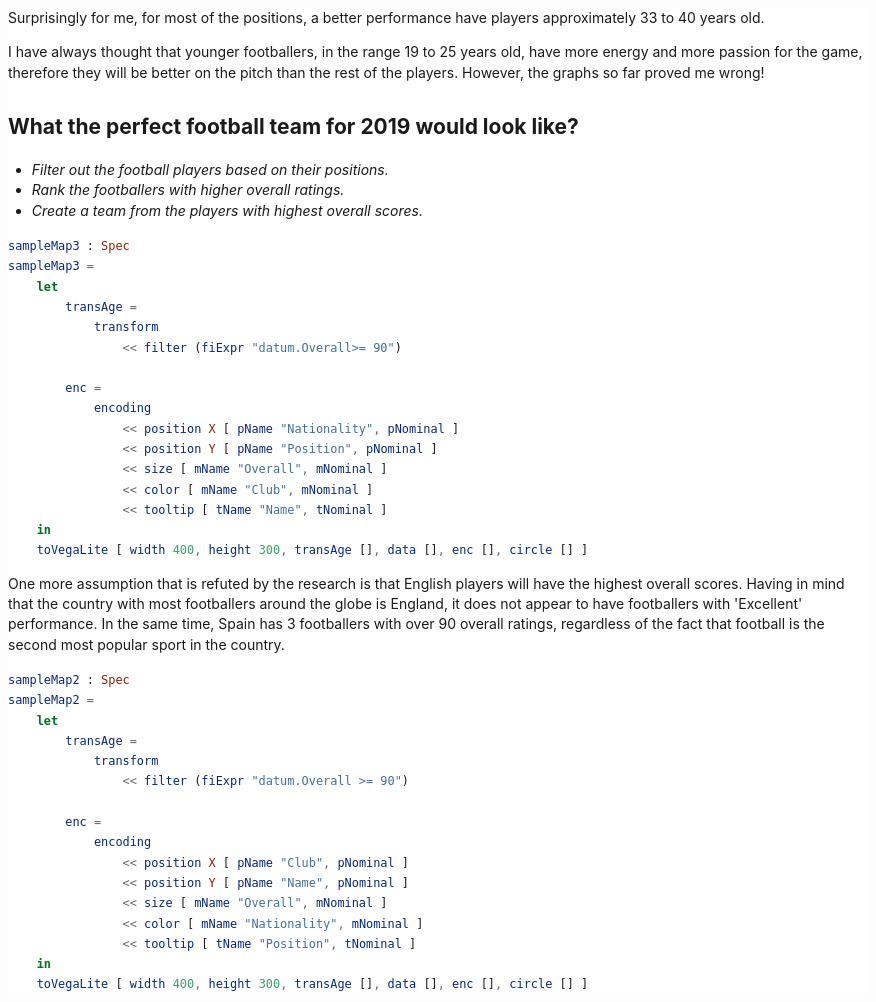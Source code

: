Surprisingly for me, for most of the positions, a better performance have players approximately 33 to 40 years old.

I have always thought that younger footballers, in the range 19 to 25 years old, have more energy and more passion for the game, therefore they will be better on the pitch than the rest of the players. However, the graphs so far proved me wrong!

## What the perfect football team for 2019 would look like?

- _Filter out the football players based on their positions._
- _Rank the footballers with higher overall ratings._
- _Create a team from the players with highest overall scores._

```elm {l=hidden v interactive}
sampleMap3 : Spec
sampleMap3 =
    let
        transAge =
            transform
                << filter (fiExpr "datum.Overall>= 90")

        enc =
            encoding
                << position X [ pName "Nationality", pNominal ]
                << position Y [ pName "Position", pNominal ]
                << size [ mName "Overall", mNominal ]
                << color [ mName "Club", mNominal ]
                << tooltip [ tName "Name", tNominal ]
    in
    toVegaLite [ width 400, height 300, transAge [], data [], enc [], circle [] ]
```

One more assumption that is refuted by the research is that English players will have the highest overall scores. Having in mind that the country with most footballers аround the globe is England, it does not appear to have footballers with 'Excellent' performance. In the same time, Spain has 3 footballers with over 90 overall ratings, regardless of the fact that football is the second most popular sport in the country.

```elm {l=hidden v interactive}
sampleMap2 : Spec
sampleMap2 =
    let
        transAge =
            transform
                << filter (fiExpr "datum.Overall >= 90")

        enc =
            encoding
                << position X [ pName "Club", pNominal ]
                << position Y [ pName "Name", pNominal ]
                << size [ mName "Overall", mNominal ]
                << color [ mName "Nationality", mNominal ]
                << tooltip [ tName "Position", tNominal ]
    in
    toVegaLite [ width 400, height 300, transAge [], data [], enc [], circle [] ]
```
